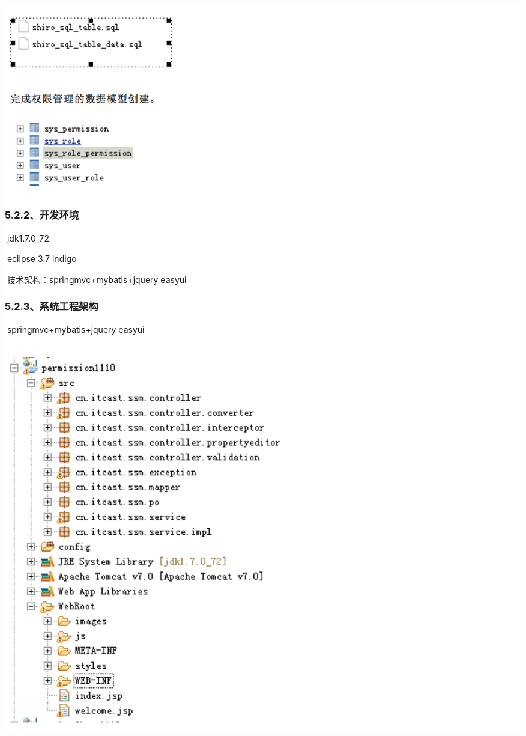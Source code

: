 ![image-20181022211104402](images/image-20181022211104402.png)

### 5.2.2、开发环境

​	jdk1.7.0_72

​	eclipse 3.7 indigo 

​	技术架构：springmvc+mybatis+jquery easyui

### 5.2.3、系统工程架构

​	springmvc+mybatis+jquery easyui

![image-20181022215301286](images/image-20181022215301286.png)
